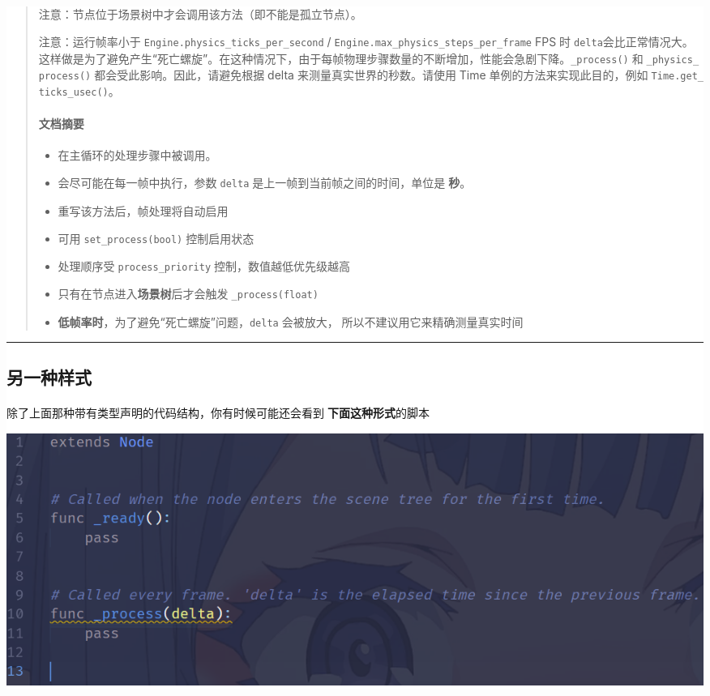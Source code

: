 >
>
> 注意：节点位于场景树中才会调用该方法（即不能是孤立节点）。
>
>
>
> 注意：运行帧率小于 `Engine.physics_ticks_per_second` / `Engine.max_physics_steps_per_frame` FPS 时 `delta`会比正常情况大。这样做是为了避免产生“死亡螺旋”。在这种情况下，由于每帧物理步骤数量的不断增加，性能会急剧下降。`_process()` 和 `_physics_process()` 都会受此影响。因此，请避免根据 delta 来测量真实世界的秒数。请使用 Time 单例的方法来实现此目的，例如 `Time.get_ticks_usec()`。
>
>
>
> #### 文档摘要
>
> * 在主循环的处理步骤中被调用。
>
> * 会尽可能在每一帧中执行，参数 `delta` 是上一帧到当前帧之间的时间，单位是 **秒**。
>
> * 重写该方法后，帧处理将自动启用
>
> * 可用 `set_process(bool)` 控制启用状态
>
> * 处理顺序受 `process_priority` 控制，数值越低优先级越高
>
> * 只有在节点进入**场景树**后才会触发 `_process(float)`
>
> * **低帧率时**，为了避免“死亡螺旋”问题，`delta` 会被放大， 所以不建议用它来精确测量真实时间

***



## 另一种样式

除了上面那种带有类型声明的代码结构，你有时候可能还会看到 **下面这种形式**的脚本

![](../images/introduction-to-code-structure/image-2.png)
